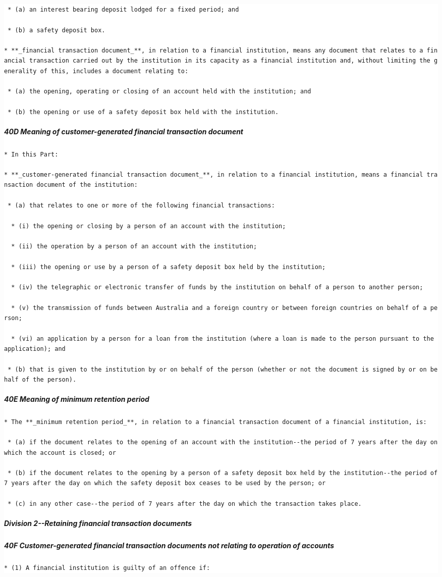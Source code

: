      * (a) an interest bearing deposit lodged for a fixed period; and

     * (b) a safety deposit box.

    * **_financial transaction document_**, in relation to a financial institution, means any document that relates to a financial transaction carried out by the institution in its capacity as a financial institution and, without limiting the generality of this, includes a document relating to:

     * (a) the opening, operating or closing of an account held with the institution; and

     * (b) the opening or use of a safety deposit box held with the institution.

##### 40D  Meaning of customer-generated financial transaction document

    * In this Part: 

    * **_customer-generated financial transaction document_**, in relation to a financial institution, means a financial transaction document of the institution:

     * (a) that relates to one or more of the following financial transactions:

      * (i) the opening or closing by a person of an account with the institution;

      * (ii) the operation by a person of an account with the institution;

      * (iii) the opening or use by a person of a safety deposit box held by the institution;

      * (iv) the telegraphic or electronic transfer of funds by the institution on behalf of a person to another person;

      * (v) the transmission of funds between Australia and a foreign country or between foreign countries on behalf of a person;

      * (vi) an application by a person for a loan from the institution (where a loan is made to the person pursuant to the application); and

     * (b) that is given to the institution by or on behalf of the person (whether or not the document is signed by or on behalf of the person).

##### 40E  Meaning of minimum retention period

    * The **_minimum retention period_**, in relation to a financial transaction document of a financial institution, is:

     * (a) if the document relates to the opening of an account with the institution--the period of 7 years after the day on which the account is closed; or

     * (b) if the document relates to the opening by a person of a safety deposit box held by the institution--the period of 7 years after the day on which the safety deposit box ceases to be used by the person; or

     * (c) in any other case--the period of 7 years after the day on which the transaction takes place.

##### Division 2--Retaining financial transaction documents

##### 40F  Customer-generated financial transaction documents not relating to operation of accounts

    * (1) A financial institution is guilty of an offence if:
